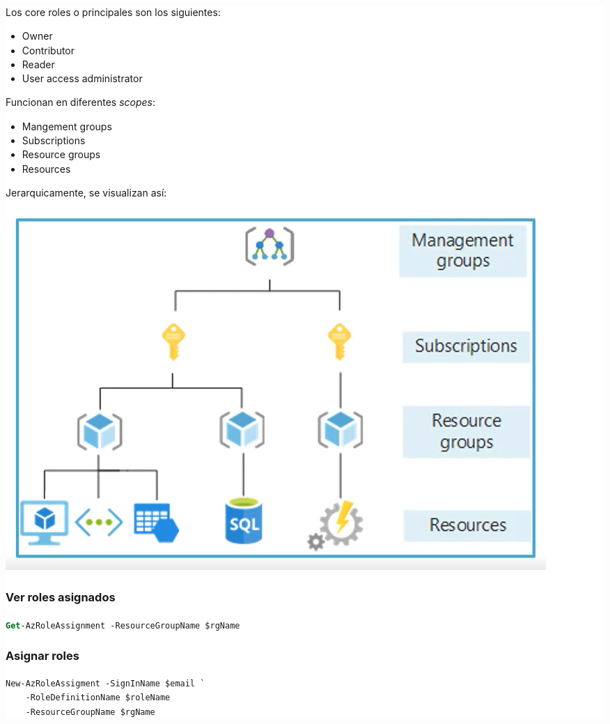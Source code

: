 Los core roles o principales son los siguientes:

- Owner
- Contributor
- Reader
- User access administrator

Funcionan en diferentes _scopes_:

- Mangement groups
- Subscriptions
- Resource groups
- Resources

Jerarquicamente, se visualizan así:

![Scopes hierarchy](../imgs/az104-subexample.png)

### Ver roles asignados

```ps
Get-AzRoleAssignment -ResourceGroupName $rgName
```

### Asignar roles

```ps
New-AzRoleAssigment -SignInName $email `
    -RoleDefinitionName $roleName
    -ResourceGroupName $rgName
```
